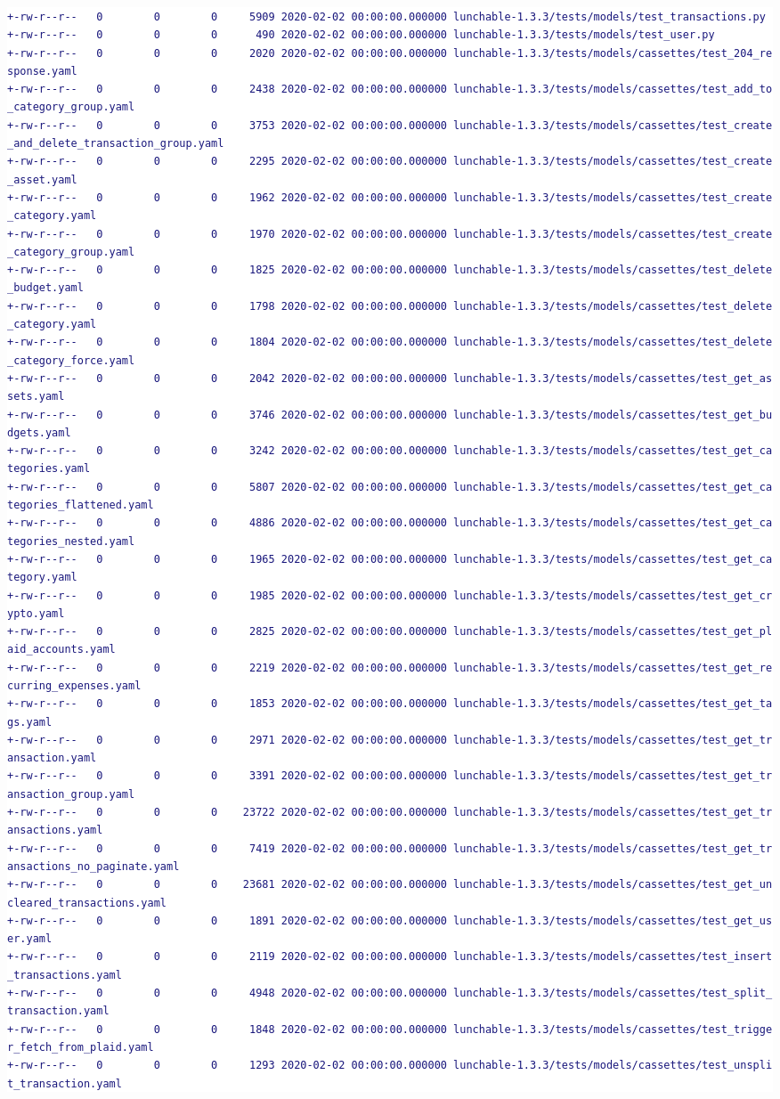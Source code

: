 ```diff
+-rw-r--r--   0        0        0     5909 2020-02-02 00:00:00.000000 lunchable-1.3.3/tests/models/test_transactions.py
+-rw-r--r--   0        0        0      490 2020-02-02 00:00:00.000000 lunchable-1.3.3/tests/models/test_user.py
+-rw-r--r--   0        0        0     2020 2020-02-02 00:00:00.000000 lunchable-1.3.3/tests/models/cassettes/test_204_response.yaml
+-rw-r--r--   0        0        0     2438 2020-02-02 00:00:00.000000 lunchable-1.3.3/tests/models/cassettes/test_add_to_category_group.yaml
+-rw-r--r--   0        0        0     3753 2020-02-02 00:00:00.000000 lunchable-1.3.3/tests/models/cassettes/test_create_and_delete_transaction_group.yaml
+-rw-r--r--   0        0        0     2295 2020-02-02 00:00:00.000000 lunchable-1.3.3/tests/models/cassettes/test_create_asset.yaml
+-rw-r--r--   0        0        0     1962 2020-02-02 00:00:00.000000 lunchable-1.3.3/tests/models/cassettes/test_create_category.yaml
+-rw-r--r--   0        0        0     1970 2020-02-02 00:00:00.000000 lunchable-1.3.3/tests/models/cassettes/test_create_category_group.yaml
+-rw-r--r--   0        0        0     1825 2020-02-02 00:00:00.000000 lunchable-1.3.3/tests/models/cassettes/test_delete_budget.yaml
+-rw-r--r--   0        0        0     1798 2020-02-02 00:00:00.000000 lunchable-1.3.3/tests/models/cassettes/test_delete_category.yaml
+-rw-r--r--   0        0        0     1804 2020-02-02 00:00:00.000000 lunchable-1.3.3/tests/models/cassettes/test_delete_category_force.yaml
+-rw-r--r--   0        0        0     2042 2020-02-02 00:00:00.000000 lunchable-1.3.3/tests/models/cassettes/test_get_assets.yaml
+-rw-r--r--   0        0        0     3746 2020-02-02 00:00:00.000000 lunchable-1.3.3/tests/models/cassettes/test_get_budgets.yaml
+-rw-r--r--   0        0        0     3242 2020-02-02 00:00:00.000000 lunchable-1.3.3/tests/models/cassettes/test_get_categories.yaml
+-rw-r--r--   0        0        0     5807 2020-02-02 00:00:00.000000 lunchable-1.3.3/tests/models/cassettes/test_get_categories_flattened.yaml
+-rw-r--r--   0        0        0     4886 2020-02-02 00:00:00.000000 lunchable-1.3.3/tests/models/cassettes/test_get_categories_nested.yaml
+-rw-r--r--   0        0        0     1965 2020-02-02 00:00:00.000000 lunchable-1.3.3/tests/models/cassettes/test_get_category.yaml
+-rw-r--r--   0        0        0     1985 2020-02-02 00:00:00.000000 lunchable-1.3.3/tests/models/cassettes/test_get_crypto.yaml
+-rw-r--r--   0        0        0     2825 2020-02-02 00:00:00.000000 lunchable-1.3.3/tests/models/cassettes/test_get_plaid_accounts.yaml
+-rw-r--r--   0        0        0     2219 2020-02-02 00:00:00.000000 lunchable-1.3.3/tests/models/cassettes/test_get_recurring_expenses.yaml
+-rw-r--r--   0        0        0     1853 2020-02-02 00:00:00.000000 lunchable-1.3.3/tests/models/cassettes/test_get_tags.yaml
+-rw-r--r--   0        0        0     2971 2020-02-02 00:00:00.000000 lunchable-1.3.3/tests/models/cassettes/test_get_transaction.yaml
+-rw-r--r--   0        0        0     3391 2020-02-02 00:00:00.000000 lunchable-1.3.3/tests/models/cassettes/test_get_transaction_group.yaml
+-rw-r--r--   0        0        0    23722 2020-02-02 00:00:00.000000 lunchable-1.3.3/tests/models/cassettes/test_get_transactions.yaml
+-rw-r--r--   0        0        0     7419 2020-02-02 00:00:00.000000 lunchable-1.3.3/tests/models/cassettes/test_get_transactions_no_paginate.yaml
+-rw-r--r--   0        0        0    23681 2020-02-02 00:00:00.000000 lunchable-1.3.3/tests/models/cassettes/test_get_uncleared_transactions.yaml
+-rw-r--r--   0        0        0     1891 2020-02-02 00:00:00.000000 lunchable-1.3.3/tests/models/cassettes/test_get_user.yaml
+-rw-r--r--   0        0        0     2119 2020-02-02 00:00:00.000000 lunchable-1.3.3/tests/models/cassettes/test_insert_transactions.yaml
+-rw-r--r--   0        0        0     4948 2020-02-02 00:00:00.000000 lunchable-1.3.3/tests/models/cassettes/test_split_transaction.yaml
+-rw-r--r--   0        0        0     1848 2020-02-02 00:00:00.000000 lunchable-1.3.3/tests/models/cassettes/test_trigger_fetch_from_plaid.yaml
+-rw-r--r--   0        0        0     1293 2020-02-02 00:00:00.000000 lunchable-1.3.3/tests/models/cassettes/test_unsplit_transaction.yaml
```